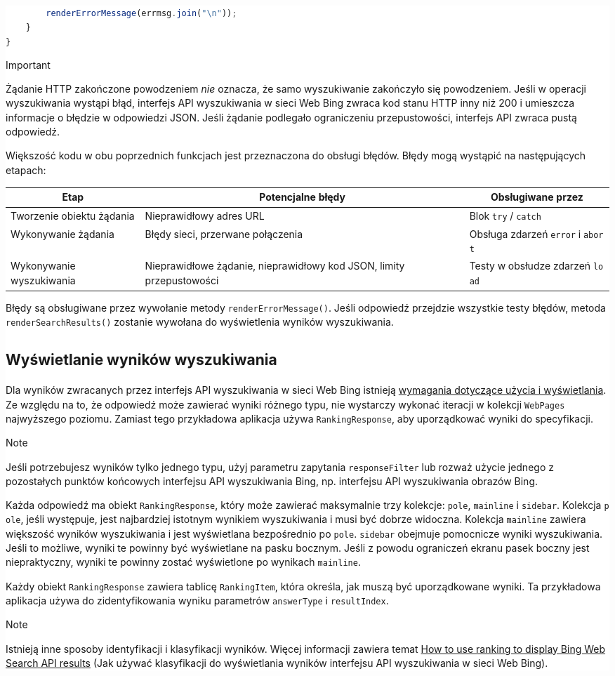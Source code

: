 ```javascript
        renderErrorMessage(errmsg.join("\n"));
    }
}
```

> [!IMPORTANT]
> Żądanie HTTP zakończone powodzeniem *nie* oznacza, że samo wyszukiwanie zakończyło się powodzeniem. Jeśli w operacji wyszukiwania wystąpi błąd, interfejs API wyszukiwania w sieci Web Bing zwraca kod stanu HTTP inny niż 200 i umieszcza informacje o błędzie w odpowiedzi JSON. Jeśli żądanie podlegało ograniczeniu przepustowości, interfejs API zwraca pustą odpowiedź.

Większość kodu w obu poprzednich funkcjach jest przeznaczona do obsługi błędów. Błędy mogą wystąpić na następujących etapach:

| Etap | Potencjalne błędy | Obsługiwane przez |
|-------|--------------------|------------|
| Tworzenie obiektu żądania | Nieprawidłowy adres URL | Blok `try` / `catch` |
| Wykonywanie żądania | Błędy sieci, przerwane połączenia | Obsługa zdarzeń `error` i `abort` |
| Wykonywanie wyszukiwania | Nieprawidłowe żądanie, nieprawidłowy kod JSON, limity przepustowości | Testy w obsłudze zdarzeń `load` |

Błędy są obsługiwane przez wywołanie metody `renderErrorMessage()`. Jeśli odpowiedź przejdzie wszystkie testy błędów, metoda `renderSearchResults()` zostanie wywołana do wyświetlenia wyników wyszukiwania.

## <a name="display-search-results"></a>Wyświetlanie wyników wyszukiwania

Dla wyników zwracanych przez interfejs API wyszukiwania w sieci Web Bing istnieją [wymagania dotyczące użycia i wyświetlania](./use-display-requirements.md). Ze względu na to, że odpowiedź może zawierać wyniki różnego typu, nie wystarczy wykonać iteracji w kolekcji `WebPages` najwyższego poziomu. Zamiast tego przykładowa aplikacja używa `RankingResponse`, aby uporządkować wyniki do specyfikacji.

> [!NOTE]
> Jeśli potrzebujesz wyników tylko jednego typu, użyj parametru zapytania `responseFilter` lub rozważ użycie jednego z pozostałych punktów końcowych interfejsu API wyszukiwania Bing, np. interfejsu API wyszukiwania obrazów Bing.

Każda odpowiedź ma obiekt `RankingResponse`, który może zawierać maksymalnie trzy kolekcje: `pole`, `mainline` i `sidebar`. Kolekcja `pole`, jeśli występuje, jest najbardziej istotnym wynikiem wyszukiwania i musi być dobrze widoczna. Kolekcja `mainline` zawiera większość wyników wyszukiwania i jest wyświetlana bezpośrednio po `pole`. `sidebar` obejmuje pomocnicze wyniki wyszukiwania. Jeśli to możliwe, wyniki te powinny być wyświetlane na pasku bocznym. Jeśli z powodu ograniczeń ekranu pasek boczny jest niepraktyczny, wyniki te powinny zostać wyświetlone po wynikach `mainline`.

Każdy obiekt `RankingResponse` zawiera tablicę `RankingItem`, która określa, jak muszą być uporządkowane wyniki. Ta przykładowa aplikacja używa do zidentyfikowania wyniku parametrów `answerType` i `resultIndex`.

> [!NOTE]
> Istnieją inne sposoby identyfikacji i klasyfikacji wyników. Więcej informacji zawiera temat [How to use ranking to display Bing Web Search API results](rank-results.md) (Jak używać klasyfikacji do wyświetlania wyników interfejsu API wyszukiwania w sieci Web Bing).
